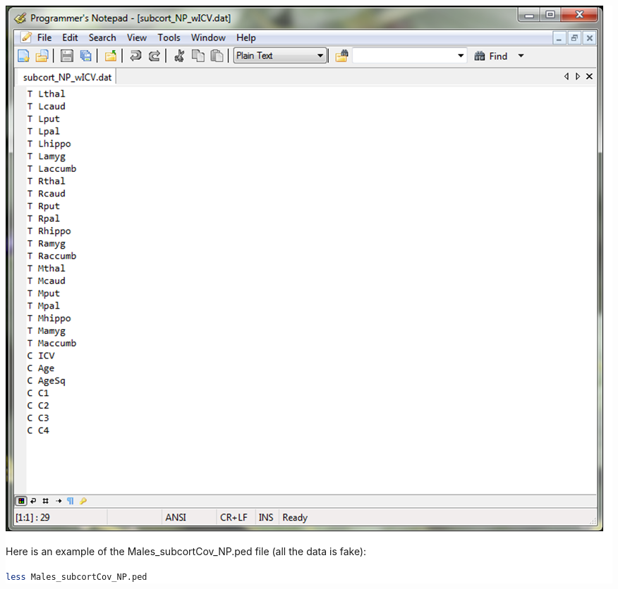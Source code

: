 ![subcort_wicv_np.dat.png](img/subcort_wicv_np.dat.png)

Here is an example of the Males_subcortCov_NP.ped file (all the data is fake):

```bash
less Males_subcortCov_NP.ped
```
